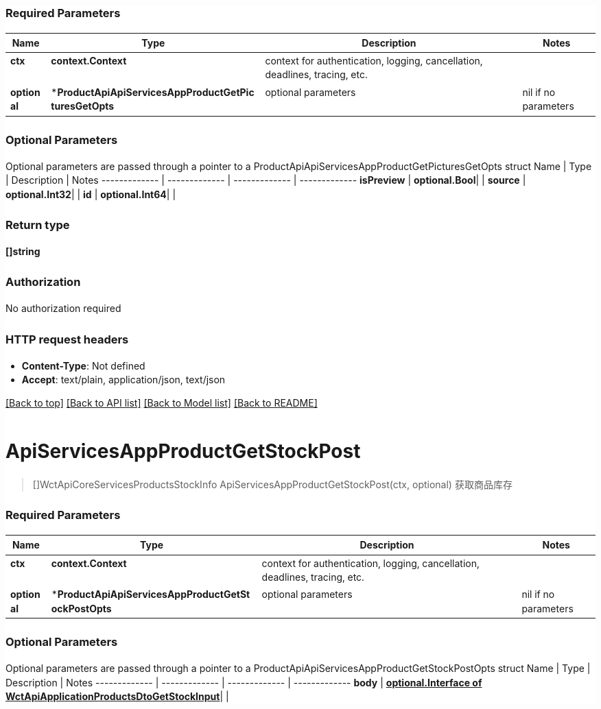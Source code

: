 ### Required Parameters

Name | Type | Description  | Notes
------------- | ------------- | ------------- | -------------
 **ctx** | **context.Context** | context for authentication, logging, cancellation, deadlines, tracing, etc.
 **optional** | ***ProductApiApiServicesAppProductGetPicturesGetOpts** | optional parameters | nil if no parameters

### Optional Parameters
Optional parameters are passed through a pointer to a ProductApiApiServicesAppProductGetPicturesGetOpts struct
Name | Type | Description  | Notes
------------- | ------------- | ------------- | -------------
 **isPreview** | **optional.Bool**|  | 
 **source** | **optional.Int32**|  | 
 **id** | **optional.Int64**|  | 

### Return type

**[]string**

### Authorization

No authorization required

### HTTP request headers

 - **Content-Type**: Not defined
 - **Accept**: text/plain, application/json, text/json

[[Back to top]](#) [[Back to API list]](../README.md#documentation-for-api-endpoints) [[Back to Model list]](../README.md#documentation-for-models) [[Back to README]](../README.md)

# **ApiServicesAppProductGetStockPost**
> []WctApiCoreServicesProductsStockInfo ApiServicesAppProductGetStockPost(ctx, optional)
获取商品库存

### Required Parameters

Name | Type | Description  | Notes
------------- | ------------- | ------------- | -------------
 **ctx** | **context.Context** | context for authentication, logging, cancellation, deadlines, tracing, etc.
 **optional** | ***ProductApiApiServicesAppProductGetStockPostOpts** | optional parameters | nil if no parameters

### Optional Parameters
Optional parameters are passed through a pointer to a ProductApiApiServicesAppProductGetStockPostOpts struct
Name | Type | Description  | Notes
------------- | ------------- | ------------- | -------------
 **body** | [**optional.Interface of WctApiApplicationProductsDtoGetStockInput**](WctApiApplicationProductsDtoGetStockInput.md)|  | 
